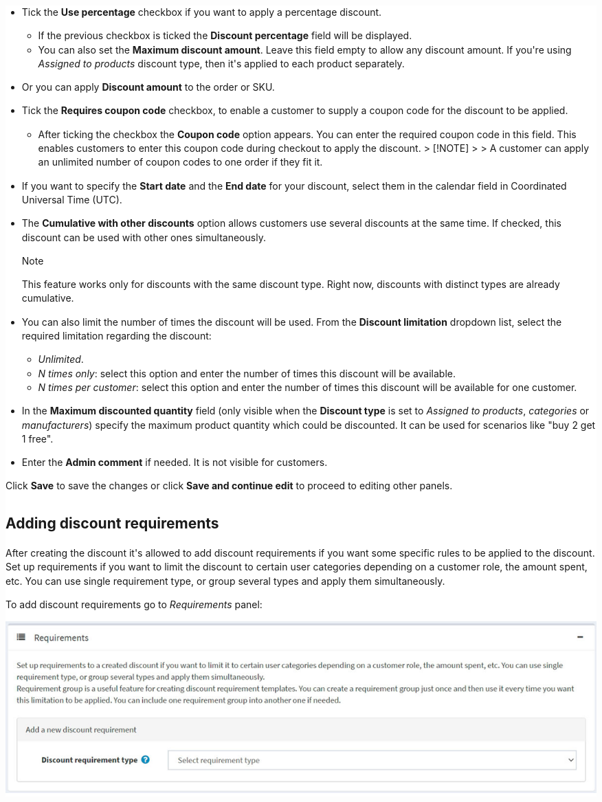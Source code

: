 - Tick the **Use percentage** checkbox if you want to apply a percentage discount.
  - If the previous checkbox is ticked the **Discount percentage** field will be displayed.
  - You can also set the **Maximum discount amount**. Leave this field empty to allow any discount amount. If you're using *Assigned to products* discount type, then it's applied to each product separately.

- Or you can apply **Discount amount** to the order or SKU.
- Tick the **Requires coupon code** checkbox, to enable a customer to supply a coupon code for the discount to be applied.
  - After ticking the checkbox the **Coupon code** option appears. You can enter the required coupon code in this field. This enables customers to enter this coupon code during checkout to apply the discount. > [!NOTE] > > A customer can apply an unlimited number of coupon codes to one order if they fit it.

- If you want to specify the **Start date** and the **End date** for your discount, select them in the calendar field in Coordinated Universal Time (UTC).
- The **Cumulative with other discounts** option allows customers use several discounts at the same time. If checked, this discount can be used with other ones simultaneously.

  > [!NOTE]
  > 
  > This feature works only for discounts with the same discount type. Right now, discounts with distinct types are already cumulative.

- You can also limit the number of times the discount will be used. From the **Discount limitation** dropdown list, select the required limitation regarding the discount:
  - *Unlimited*.
  - *N times only*: select this option and enter the number of times this discount will be available.
  - *N times per customer*: select this option and enter the number of times this discount will be available for one customer.

- In the **Maximum discounted quantity** field (only visible when the **Discount type** is set to *Assigned to products*, *categories* or *manufacturers*) specify the maximum product quantity which could be discounted. It can be used for scenarios like "buy 2 get 1 free".
- Enter the **Admin comment** if needed. It is not visible for customers.

Click **Save** to save the changes or click **Save and continue edit** to proceed to editing other panels.

## Adding discount requirements

After creating the discount it's allowed to add discount requirements if you want some specific rules to be applied to the discount. Set up requirements if you want to limit the discount to certain user categories depending on a customer role, the amount spent, etc. You can use single requirement type, or group several types and apply them simultaneously.

To add discount requirements go to *Requirements* panel:

![Requirements](_static/discounts/requirements.jpg)
